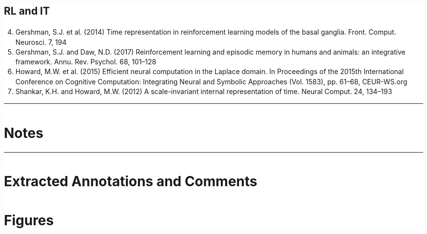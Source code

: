 ## RL and IT
4. Gershman, S.J. et al. (2014) Time representation in reinforcement learning models of the basal ganglia. Front. Comput. Neurosci. 7, 194
69. Gershman, S.J. and Daw, N.D. (2017) Reinforcement learning and episodic memory in humans and animals: an integrative framework. Annu. Rev. Psychol. 68, 101–128
81. Howard, M.W. et al. (2015) Efficient neural computation in the Laplace domain. In Proceedings of the 2015th International Conference on Cognitive Computation: Integrating Neural and Symbolic Approaches (Vol. 1583), pp. 61–68, CEUR-WS.org
82. Shankar, K.H. and Howard, M.W. (2012) A scale-invariant internal representation of time. Neural Comput. 24, 134–193

----
# Notes

----
# Extracted Annotations and Comments

# Figures
